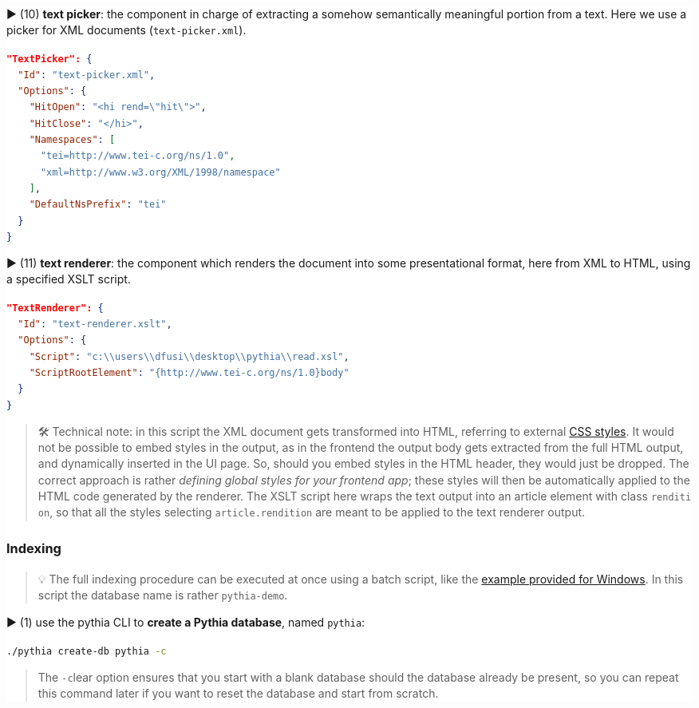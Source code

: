 ▶️ (10) **text picker**: the component in charge of extracting a somehow semantically meaningful portion from a text. Here we use a picker for XML documents (`text-picker.xml`).

```json
"TextPicker": {
  "Id": "text-picker.xml",
  "Options": {
    "HitOpen": "<hi rend=\"hit\">",
    "HitClose": "</hi>",
    "Namespaces": [
      "tei=http://www.tei-c.org/ns/1.0",
      "xml=http://www.w3.org/XML/1998/namespace"
    ],
    "DefaultNsPrefix": "tei"
  }
}
```

▶️ (11) **text renderer**: the component which renders the document into some presentational format, here from XML to HTML, using a specified XSLT script.

```json
"TextRenderer": {
  "Id": "text-renderer.xslt",
  "Options": {
    "Script": "c:\\users\\dfusi\\desktop\\pythia\\read.xsl",
    "ScriptRootElement": "{http://www.tei-c.org/ns/1.0}body"
  }
}
```

>🛠️ Technical note: in this script the XML document gets transformed into HTML, referring to external [CSS styles](./assets/sample-mock/read.css). It would not be possible to embed styles in the output, as in the frontend the output body gets extracted from the full HTML output, and dynamically inserted in the UI page. So, should you embed styles in the HTML header, they would just be dropped. The correct approach is rather _defining global styles for your frontend app_; these styles will then be automatically applied to the HTML code generated by the renderer. The XSLT script here wraps the text output into an article element with class `rendition`, so that all the styles selecting `article.rendition` are meant to be applied to the text renderer output.

### Indexing

>💡 The full indexing procedure can be executed at once using a batch script, like the [example provided for Windows](./assets/sample-mock/go.bat). In this script the database name is rather `pythia-demo`.

▶️ (1) use the pythia CLI to **create a Pythia database**, named `pythia`:

```bash
./pythia create-db pythia -c
```

>The `-c`lear option ensures that you start with a blank database should the database already be present, so you can repeat this command later if you want to reset the database and start from scratch.
